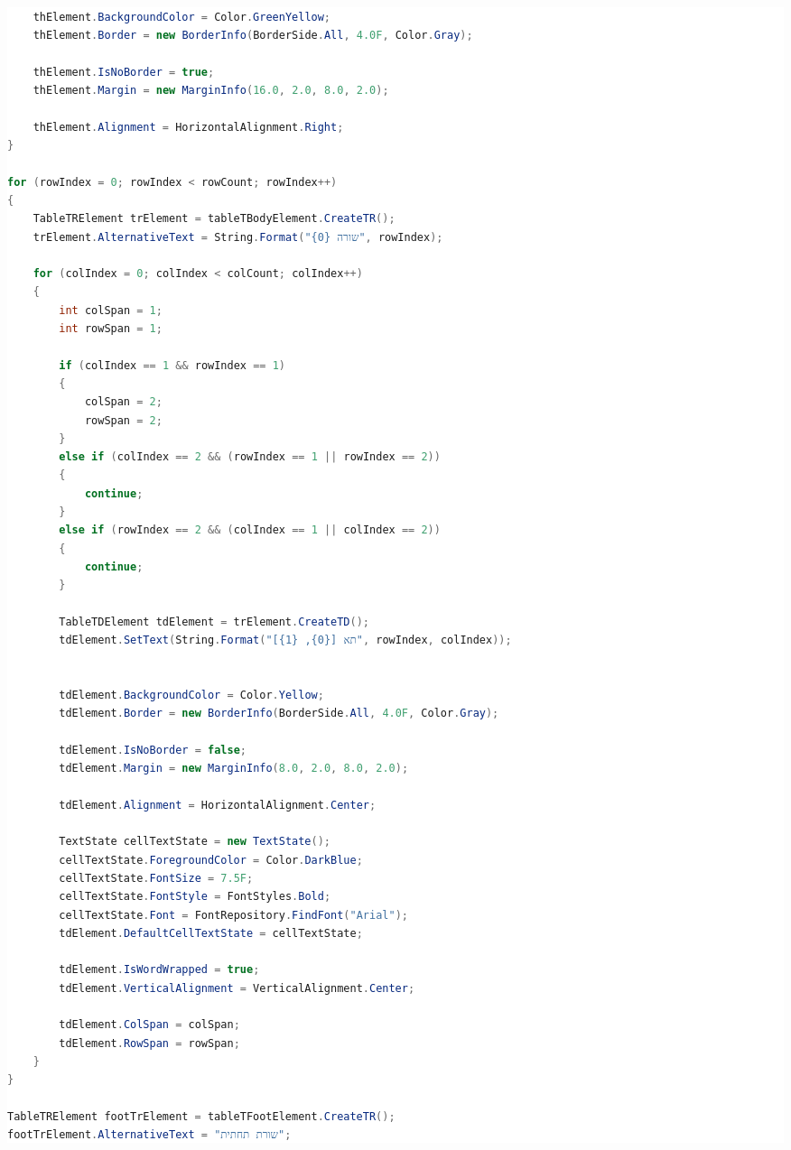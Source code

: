 ```csharp
    thElement.BackgroundColor = Color.GreenYellow;
    thElement.Border = new BorderInfo(BorderSide.All, 4.0F, Color.Gray);

    thElement.IsNoBorder = true;
    thElement.Margin = new MarginInfo(16.0, 2.0, 8.0, 2.0);

    thElement.Alignment = HorizontalAlignment.Right;
}

for (rowIndex = 0; rowIndex < rowCount; rowIndex++)
{
    TableTRElement trElement = tableTBodyElement.CreateTR();
    trElement.AlternativeText = String.Format("שורה {0}", rowIndex);

    for (colIndex = 0; colIndex < colCount; colIndex++)
    {
        int colSpan = 1;
        int rowSpan = 1;

        if (colIndex == 1 && rowIndex == 1)
        {
            colSpan = 2;
            rowSpan = 2;
        }
        else if (colIndex == 2 && (rowIndex == 1 || rowIndex == 2))
        {
            continue;
        }
        else if (rowIndex == 2 && (colIndex == 1 || colIndex == 2))
        {
            continue;
        }

        TableTDElement tdElement = trElement.CreateTD();
        tdElement.SetText(String.Format("תא [{0}, {1}]", rowIndex, colIndex));


        tdElement.BackgroundColor = Color.Yellow;
        tdElement.Border = new BorderInfo(BorderSide.All, 4.0F, Color.Gray);

        tdElement.IsNoBorder = false;
        tdElement.Margin = new MarginInfo(8.0, 2.0, 8.0, 2.0);

        tdElement.Alignment = HorizontalAlignment.Center;

        TextState cellTextState = new TextState();
        cellTextState.ForegroundColor = Color.DarkBlue;
        cellTextState.FontSize = 7.5F;
        cellTextState.FontStyle = FontStyles.Bold;
        cellTextState.Font = FontRepository.FindFont("Arial");
        tdElement.DefaultCellTextState = cellTextState;

        tdElement.IsWordWrapped = true;
        tdElement.VerticalAlignment = VerticalAlignment.Center;

        tdElement.ColSpan = colSpan;
        tdElement.RowSpan = rowSpan;
    }
}

TableTRElement footTrElement = tableTFootElement.CreateTR();
footTrElement.AlternativeText = "שורת תחתית";

```